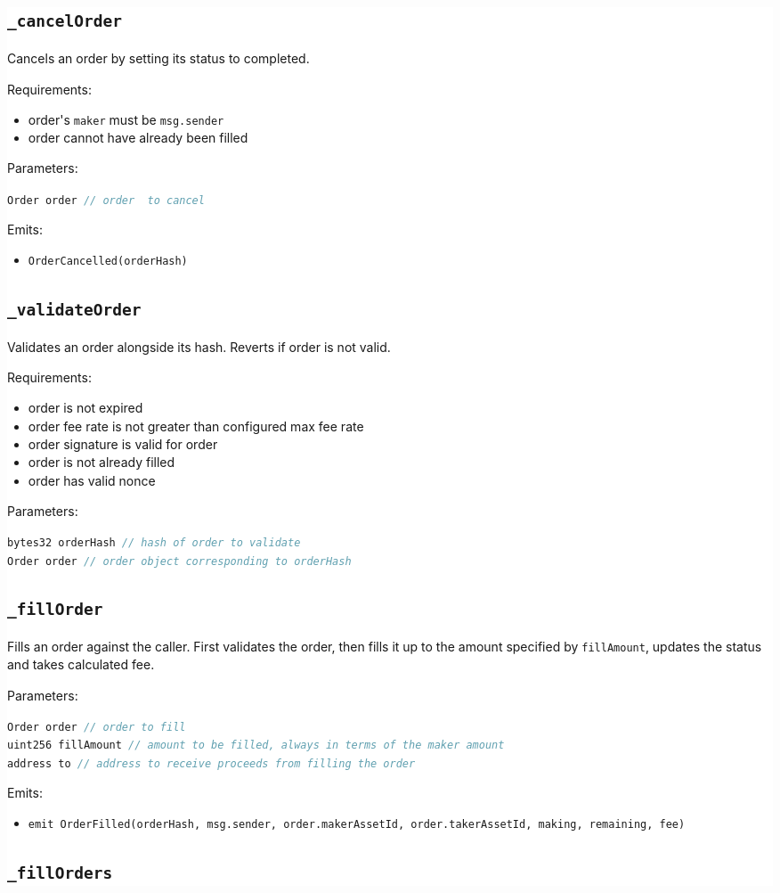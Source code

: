 ## `_cancelOrder`

Cancels an order by setting its status to completed.

Requirements:

- order's `maker` must be `msg.sender`
- order cannot have already been filled

Parameters:

```java
Order order // order  to cancel
```

Emits:

- `OrderCancelled(orderHash)`

## `_validateOrder`

Validates an order alongside its hash. Reverts if order is not valid.

Requirements:

- order is not expired
- order fee rate is not greater than configured max fee rate
- order signature is valid for order
- order is not already filled
- order has valid nonce

Parameters:

```java
bytes32 orderHash // hash of order to validate
Order order // order object corresponding to orderHash
```

## `_fillOrder`

Fills an order against the caller. First validates the order, then fills it up to the amount specified by `fillAmount`, updates the status and takes calculated fee. 

Parameters:

```java
Order order // order to fill
uint256 fillAmount // amount to be filled, always in terms of the maker amount
address to // address to receive proceeds from filling the order
```

Emits:

- `emit OrderFilled(orderHash, msg.sender, order.makerAssetId, order.takerAssetId, making, remaining, fee)`


## `_fillOrders`
